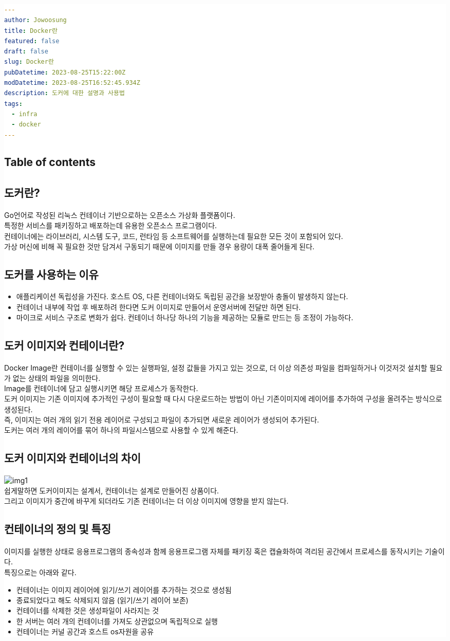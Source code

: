```yaml
---
author: Jowoosung
title: Docker란
featured: false
draft: false
slug: Docker란
pubDatetime: 2023-08-25T15:22:00Z
modDatetime: 2023-08-25T16:52:45.934Z
description: 도커에 대한 설명과 사용법
tags: 
  - infra
  - docker
---  
```


## Table of contents

## 도커란?  
Go언어로 작성된 리눅스 컨테이너 기반으로하는 오픈소스 가상화 플랫폼이다.  
특정한 서비스를 패키징하고 배포하는데 유용한 오픈소스 프로그램이다.  
컨테이너에는 라이브러리, 시스템 도구, 코드, 런타임 등 소프트웨어를 실행하는데 필요한 모든 것이 포함되어 있다.  
가상 머신에 비해 꼭 필요한 것만 담겨서 구동되기 때문에 이미지를 만들 경우 용량이 대폭 줄어들게 된다.  

## 도커를 사용하는 이유  
- 애플리케이션 독립성을 가진다. 호스트 OS, 다른 컨테이너와도 독립된 공간을 보장받아 충돌이 발생하지 않는다.  
- 컨테이너 내부에 작업 후 배포하려 한다면 도커 이미지로 만들어서 운영서버에 전달만 하면 된다.  
- 마이크로 서비스 구조로 변화가 쉽다. 컨테이너 하나당 하나의 기능을 제공하는 모듈로 만드는 등 조정이 가능하다.  

## 도커 이미지와 컨테이너란?  
Docker Image란 컨테이너를 실행할 수 있는 실행파일, 설정 값들을 가지고 있는 것으로, 더 이상 의존성 파일을 컴파일하거나 이것저것 설치할 필요가 없는 상태의 파일을 의미한다.  
Image를 컨테이너에 담고 실행시키면 해당 프로세스가 동작한다.  
도커 이미지는 기존 이미지에 추가적인 구성이 필요할 때 다시 다운로드하는 방법이 아닌 기존이미지에 레이어를 추가하여 구성을 올려주는 방식으로 생성된다.  
즉, 이미지는 여러 개의 읽기 전용 레이어로 구성되고 파일이 추가되면 새로운 레이어가 생성되어 추가된다.  
도커는 여러 개의 레이어를 묶어 하나의 파일시스템으로 사용할 수 있게 해준다.  

## 도커 이미지와 컨테이너의 차이  
![img1](https://img1.daumcdn.net/thumb/R1280x0/?scode=mtistory2&fname=https%3A%2F%2Fblog.kakaocdn.net%2Fdn%2FbPMq6k%2FbtrUlSuw1Ht%2FTqPlJYbau6e5TPqZHO2Uak%2Fimg.png)  
쉽게말하면 도커이미지는 설계서, 컨테이너는 설계로 만들어진 상품이다.  
그리고 이미지가 중간에 바꾸게 되더라도 기존 컨테이너는 더 이상 이미지에 영향을 받지 않는다.  

## 컨테이너의 정의 및 특징  
이미지를 실행한 상태로 응용프로그램의 종속성과 함께 응용프로그램 자체를 패키징 혹은 캡슐화하여 격리된 공간에서 프로세스를 동작시키는 기술이다.  
특징으로는 아래와 같다.  
- 컨테이너는 이미지 레이어에 읽기/쓰기 레이어를 추가하는 것으로 생성됨  
- 종료되었다고 해도 삭제되지 않음 (읽기/쓰기 레이어 보존)  
- 컨테이너를 삭제한 것은 생성파일이 사라지는 것  
- 한 서버는 여러 개의 컨테이너를 가져도 상관없으며 독립적으로 실행  
- 컨테이너는 커널 공간과 호스트 os자원을 공유  
